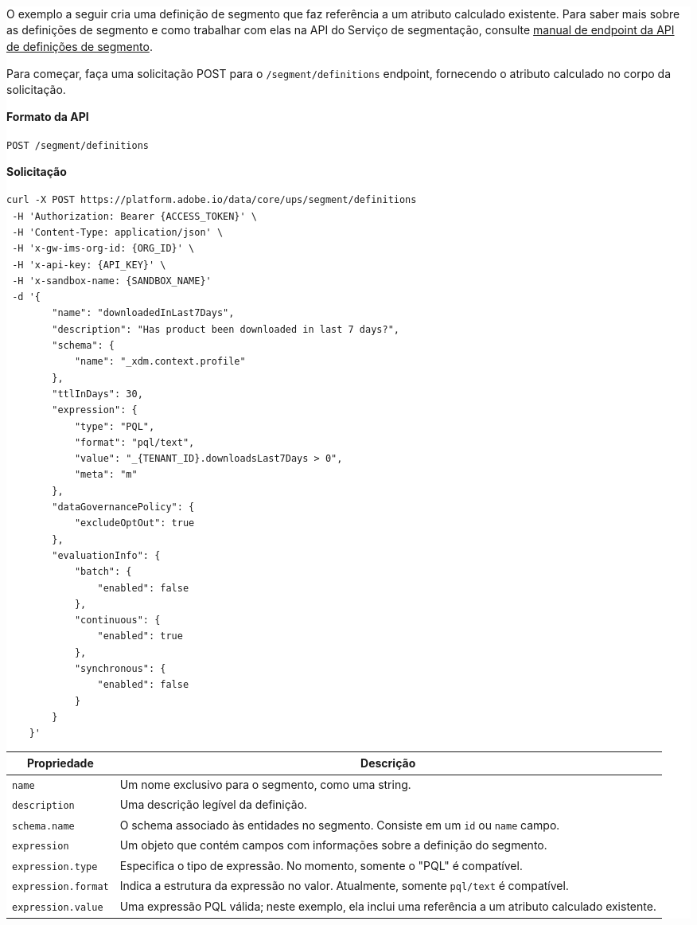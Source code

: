 O exemplo a seguir cria uma definição de segmento que faz referência a um atributo calculado existente. Para saber mais sobre as definições de segmento e como trabalhar com elas na API do Serviço de segmentação, consulte [manual de endpoint da API de definições de segmento](../../segmentation/api/segment-definitions.md).

Para começar, faça uma solicitação POST para o `/segment/definitions` endpoint, fornecendo o atributo calculado no corpo da solicitação.

**Formato da API**

```http
POST /segment/definitions
```

**Solicitação**

```shell
curl -X POST https://platform.adobe.io/data/core/ups/segment/definitions
 -H 'Authorization: Bearer {ACCESS_TOKEN}' \
 -H 'Content-Type: application/json' \
 -H 'x-gw-ims-org-id: {ORG_ID}' \
 -H 'x-api-key: {API_KEY}' \
 -H 'x-sandbox-name: {SANDBOX_NAME}'
 -d '{
        "name": "downloadedInLast7Days",
        "description": "Has product been downloaded in last 7 days?",
        "schema": {
            "name": "_xdm.context.profile"
        },
        "ttlInDays": 30,
        "expression": {
            "type": "PQL",
            "format": "pql/text",
            "value": "_{TENANT_ID}.downloadsLast7Days > 0",
            "meta": "m"
        },
        "dataGovernancePolicy": {
            "excludeOptOut": true
        },
        "evaluationInfo": {
            "batch": {
                "enabled": false
            },
            "continuous": {
                "enabled": true
            },
            "synchronous": {
                "enabled": false
            }
        }
    }'
```

| Propriedade | Descrição |
| -------- | ----------- |
| `name` | Um nome exclusivo para o segmento, como uma string. |
| `description` | Uma descrição legível da definição. |
| `schema.name` | O schema associado às entidades no segmento. Consiste em um `id` ou `name` campo. |
| `expression` | Um objeto que contém campos com informações sobre a definição do segmento. |
| `expression.type` | Especifica o tipo de expressão. No momento, somente o &quot;PQL&quot; é compatível. |
| `expression.format` | Indica a estrutura da expressão no valor. Atualmente, somente `pql/text` é compatível. |
| `expression.value` | Uma expressão PQL válida; neste exemplo, ela inclui uma referência a um atributo calculado existente. |
